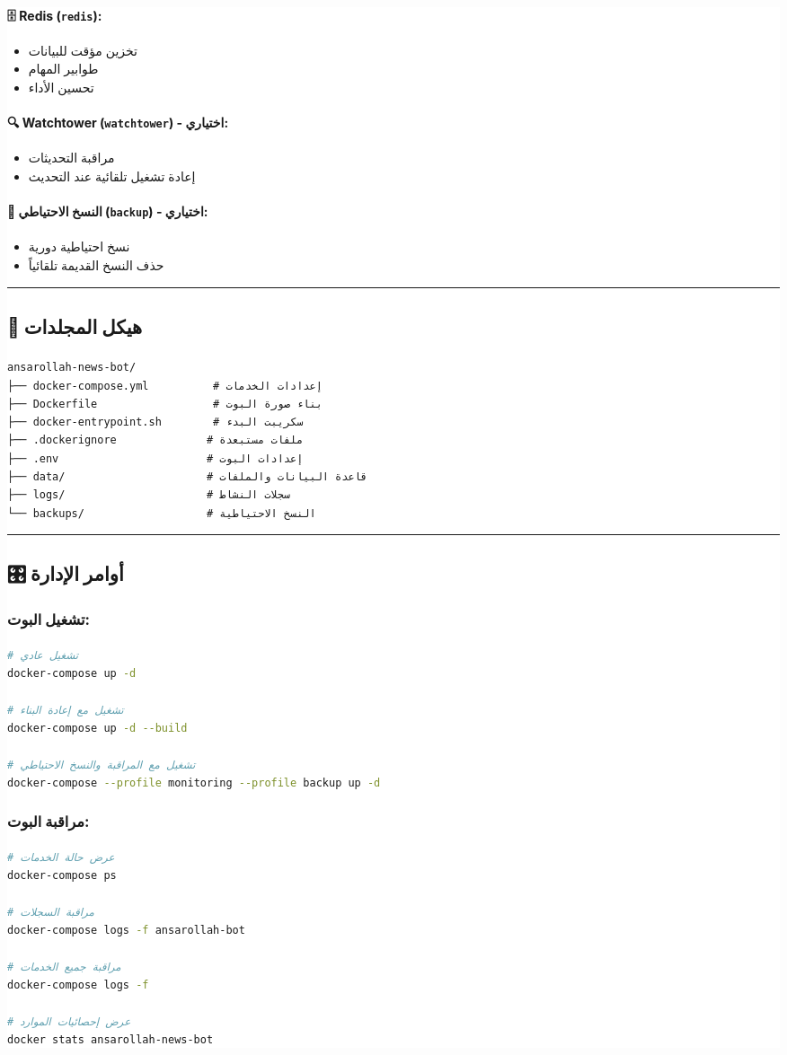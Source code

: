 #### 🗄️ Redis (`redis`):
- تخزين مؤقت للبيانات
- طوابير المهام
- تحسين الأداء

#### 🔍 Watchtower (`watchtower`) - اختياري:
- مراقبة التحديثات
- إعادة تشغيل تلقائية عند التحديث

#### 💾 النسخ الاحتياطي (`backup`) - اختياري:
- نسخ احتياطية دورية
- حذف النسخ القديمة تلقائياً

---

## 📁 هيكل المجلدات

```
ansarollah-news-bot/
├── docker-compose.yml          # إعدادات الخدمات
├── Dockerfile                  # بناء صورة البوت
├── docker-entrypoint.sh        # سكريبت البدء
├── .dockerignore              # ملفات مستبعدة
├── .env                       # إعدادات البوت
├── data/                      # قاعدة البيانات والملفات
├── logs/                      # سجلات النشاط
└── backups/                   # النسخ الاحتياطية
```

---

## 🎛️ أوامر الإدارة

### تشغيل البوت:
```bash
# تشغيل عادي
docker-compose up -d

# تشغيل مع إعادة البناء
docker-compose up -d --build

# تشغيل مع المراقبة والنسخ الاحتياطي
docker-compose --profile monitoring --profile backup up -d
```

### مراقبة البوت:
```bash
# عرض حالة الخدمات
docker-compose ps

# مراقبة السجلات
docker-compose logs -f ansarollah-bot

# مراقبة جميع الخدمات
docker-compose logs -f

# عرض إحصائيات الموارد
docker stats ansarollah-news-bot
```
